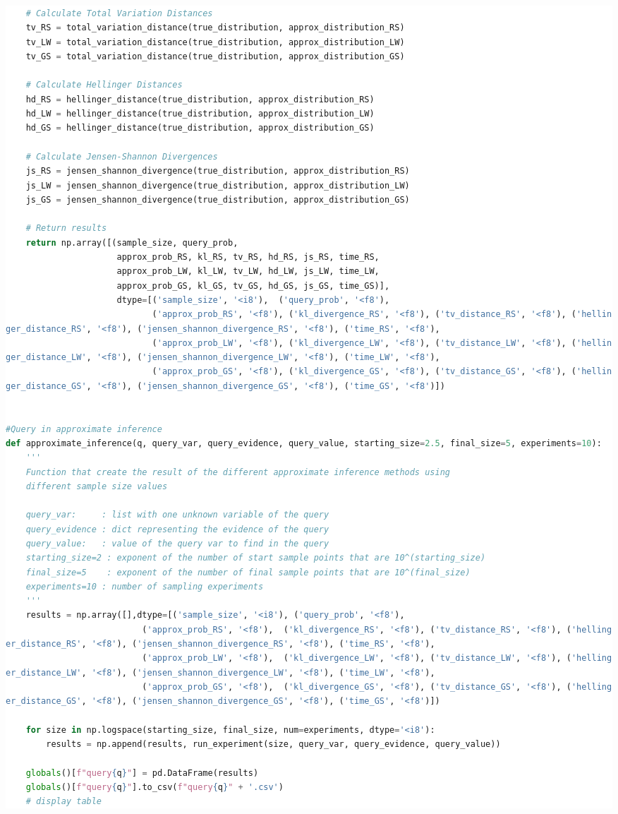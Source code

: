 ```python
    # Calculate Total Variation Distances
    tv_RS = total_variation_distance(true_distribution, approx_distribution_RS)
    tv_LW = total_variation_distance(true_distribution, approx_distribution_LW)
    tv_GS = total_variation_distance(true_distribution, approx_distribution_GS)

    # Calculate Hellinger Distances
    hd_RS = hellinger_distance(true_distribution, approx_distribution_RS)
    hd_LW = hellinger_distance(true_distribution, approx_distribution_LW)
    hd_GS = hellinger_distance(true_distribution, approx_distribution_GS)

    # Calculate Jensen-Shannon Divergences
    js_RS = jensen_shannon_divergence(true_distribution, approx_distribution_RS)
    js_LW = jensen_shannon_divergence(true_distribution, approx_distribution_LW)
    js_GS = jensen_shannon_divergence(true_distribution, approx_distribution_GS)

    # Return results
    return np.array([(sample_size, query_prob,
                      approx_prob_RS, kl_RS, tv_RS, hd_RS, js_RS, time_RS,
                      approx_prob_LW, kl_LW, tv_LW, hd_LW, js_LW, time_LW,
                      approx_prob_GS, kl_GS, tv_GS, hd_GS, js_GS, time_GS)],
                      dtype=[('sample_size', '<i8'),  ('query_prob', '<f8'),
                             ('approx_prob_RS', '<f8'), ('kl_divergence_RS', '<f8'), ('tv_distance_RS', '<f8'), ('hellinger_distance_RS', '<f8'), ('jensen_shannon_divergence_RS', '<f8'), ('time_RS', '<f8'),
                             ('approx_prob_LW', '<f8'), ('kl_divergence_LW', '<f8'), ('tv_distance_LW', '<f8'), ('hellinger_distance_LW', '<f8'), ('jensen_shannon_divergence_LW', '<f8'), ('time_LW', '<f8'),
                             ('approx_prob_GS', '<f8'), ('kl_divergence_GS', '<f8'), ('tv_distance_GS', '<f8'), ('hellinger_distance_GS', '<f8'), ('jensen_shannon_divergence_GS', '<f8'), ('time_GS', '<f8')])


#Query in approximate inference
def approximate_inference(q, query_var, query_evidence, query_value, starting_size=2.5, final_size=5, experiments=10):  
    '''
    Function that create the result of the different approximate inference methods using
    different sample size values

    query_var:     : list with one unknown variable of the query
    query_evidence : dict representing the evidence of the query
    query_value:   : value of the query var to find in the query
    starting_size=2 : exponent of the number of start sample points that are 10^(starting_size)
    final_size=5    : exponent of the number of final sample points that are 10^(final_size)
    experiments=10 : number of sampling experiments
    '''
    results = np.array([],dtype=[('sample_size', '<i8'), ('query_prob', '<f8'),
                           ('approx_prob_RS', '<f8'),  ('kl_divergence_RS', '<f8'), ('tv_distance_RS', '<f8'), ('hellinger_distance_RS', '<f8'), ('jensen_shannon_divergence_RS', '<f8'), ('time_RS', '<f8'),
                           ('approx_prob_LW', '<f8'),  ('kl_divergence_LW', '<f8'), ('tv_distance_LW', '<f8'), ('hellinger_distance_LW', '<f8'), ('jensen_shannon_divergence_LW', '<f8'), ('time_LW', '<f8'),
                           ('approx_prob_GS', '<f8'),  ('kl_divergence_GS', '<f8'), ('tv_distance_GS', '<f8'), ('hellinger_distance_GS', '<f8'), ('jensen_shannon_divergence_GS', '<f8'), ('time_GS', '<f8')])

    for size in np.logspace(starting_size, final_size, num=experiments, dtype='<i8'):
        results = np.append(results, run_experiment(size, query_var, query_evidence, query_value))

    globals()[f"query{q}"] = pd.DataFrame(results)
    globals()[f"query{q}"].to_csv(f"query{q}" + '.csv')
    # display table
```